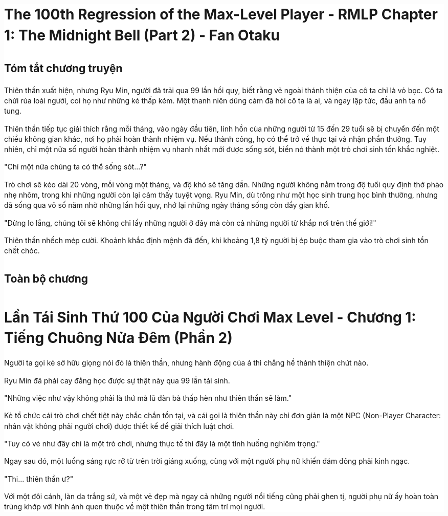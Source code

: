 # The 100th Regression of the Max-Level Player - RMLP Chapter 1: The Midnight Bell (Part 2) - Fan Otaku

## Tóm tắt chương truyện

Thiên thần xuất hiện, nhưng Ryu Min, người đã trải qua 99 lần hồi quy, biết rằng vẻ ngoài thánh thiện của cô ta chỉ là vỏ bọc. Cô ta chửi rủa loài người, coi họ như những kẻ thấp kém. Một thanh niên dũng cảm đã hỏi cô ta là ai, và ngay lập tức, đầu anh ta nổ tung.

Thiên thần tiếp tục giải thích rằng mỗi tháng, vào ngày đầu tiên, linh hồn của những người từ 15 đến 29 tuổi sẽ bị chuyển đến một chiều không gian khác, nơi họ phải hoàn thành nhiệm vụ. Nếu thành công, họ có thể trở về thực tại và nhận phần thưởng. Tuy nhiên, chỉ một nửa số người hoàn thành nhiệm vụ nhanh nhất mới được sống sót, biến nó thành một trò chơi sinh tồn khắc nghiệt.

"Chỉ một nửa chúng ta có thể sống sót...?"

Trò chơi sẽ kéo dài 20 vòng, mỗi vòng một tháng, và độ khó sẽ tăng dần. Những người không nằm trong độ tuổi quy định thở phào nhẹ nhõm, trong khi những người còn lại cảm thấy tuyệt vọng. Ryu Min, dù trông như một học sinh trung học bình thường, nhưng đã sống qua vô số năm nhờ những lần hồi quy, nhớ lại những ngày tháng sống còn đầy gian khổ.

"Đừng lo lắng, chúng tôi sẽ không chỉ lấy những người ở đây mà còn cả những người từ khắp nơi trên thế giới!"

Thiên thần nhếch mép cười. Khoảnh khắc định mệnh đã đến, khi khoảng 1,8 tỷ người bị ép buộc tham gia vào trò chơi sinh tồn chết chóc.

## Toàn bộ chương

# Lần Tái Sinh Thứ 100 Của Người Chơi Max Level - Chương 1: Tiếng Chuông Nửa Đêm (Phần 2)

Người ta gọi kẻ sở hữu giọng nói đó là thiên thần, nhưng hành động của ả thì chẳng hề thánh thiện chút nào.

Ryu Min đã phải cay đắng học được sự thật này qua 99 lần tái sinh.

"Những việc như vậy không phải là thứ mà lũ đàn bà thấp hèn như thiên thần sẽ làm."

Kẻ tổ chức cái trò chơi chết tiệt này chắc chắn tồn tại, và cái gọi là thiên thần này chỉ đơn giản là một NPC (Non-Player Character: nhân vật không phải người chơi) được thiết kế để giải thích luật chơi.

"Tuy có vẻ như đây chỉ là một trò chơi, nhưng thực tế thì đây là một tình huống nghiêm trọng."

Ngay sau đó, một luồng sáng rực rỡ từ trên trời giáng xuống, cùng với một người phụ nữ khiến đám đông phải kinh ngạc.

"Thi... thiên thần ư?"

Với một đôi cánh, làn da trắng sứ, và một vẻ đẹp mà ngay cả những người nổi tiếng cũng phải ghen tị, người phụ nữ ấy hoàn toàn trùng khớp với hình ảnh quen thuộc về một thiên thần trong tâm trí mọi người.
